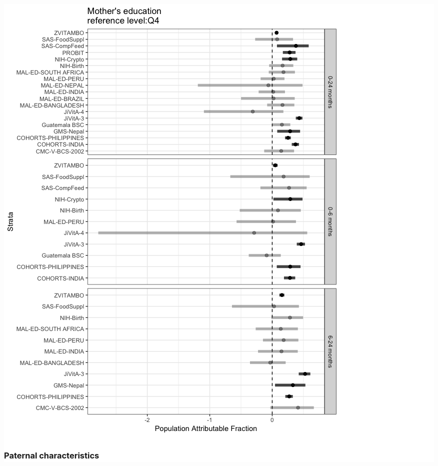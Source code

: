 ![](risk_factor_report_files/figure-html/paf_forest-32.png)

  
  
  
### Paternal characteristics  